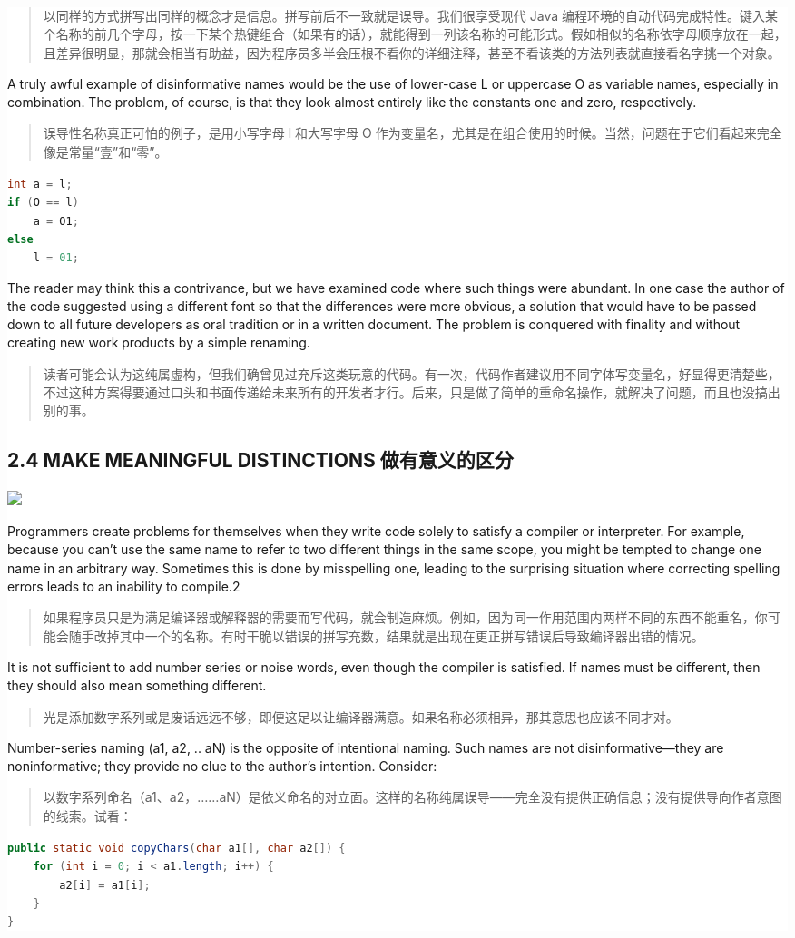 > 以同样的方式拼写出同样的概念才是信息。拼写前后不一致就是误导。我们很享受现代 Java 编程环境的自动代码完成特性。键入某个名称的前几个字母，按一下某个热键组合（如果有的话），就能得到一列该名称的可能形式。假如相似的名称依字母顺序放在一起，且差异很明显，那就会相当有助益，因为程序员多半会压根不看你的详细注释，甚至不看该类的方法列表就直接看名字挑一个对象。

A truly awful example of disinformative names would be the use of lower-case L or uppercase O as variable names, especially in combination. The problem, of course, is that they look almost entirely like the constants one and zero, respectively.

> 误导性名称真正可怕的例子，是用小写字母 l 和大写字母 O 作为变量名，尤其是在组合使用的时候。当然，问题在于它们看起来完全像是常量“壹”和“零”。

```java
int a = l;
if (O == l)
    a = O1;
else
    l = 01;
```

The reader may think this a contrivance, but we have examined code where such things were abundant. In one case the author of the code suggested using a different font so that the differences were more obvious, a solution that would have to be passed down to all future developers as oral tradition or in a written document. The problem is conquered with finality and without creating new work products by a simple renaming.

> 读者可能会认为这纯属虚构，但我们确曾见过充斥这类玩意的代码。有一次，代码作者建议用不同字体写变量名，好显得更清楚些，不过这种方案得要通过口头和书面传递给未来所有的开发者才行。后来，只是做了简单的重命名操作，就解决了问题，而且也没搞出别的事。

## 2.4 MAKE MEANINGFUL DISTINCTIONS 做有意义的区分

![](https://cdn.jsdelivr.net/gh/masantu/statics/images/2_2fig_martin.jpg)

Programmers create problems for themselves when they write code solely to satisfy a compiler or interpreter. For example, because you can’t use the same name to refer to two different things in the same scope, you might be tempted to change one name in an arbitrary way. Sometimes this is done by misspelling one, leading to the surprising situation where correcting spelling errors leads to an inability to compile.2

> 如果程序员只是为满足编译器或解释器的需要而写代码，就会制造麻烦。例如，因为同一作用范围内两样不同的东西不能重名，你可能会随手改掉其中一个的名称。有时干脆以错误的拼写充数，结果就是出现在更正拼写错误后导致编译器出错的情况。

It is not sufficient to add number series or noise words, even though the compiler is satisfied. If names must be different, then they should also mean something different.

> 光是添加数字系列或是废话远远不够，即便这足以让编译器满意。如果名称必须相异，那其意思也应该不同才对。

Number-series naming (a1, a2, .. aN) is the opposite of intentional naming. Such names are not disinformative—they are noninformative; they provide no clue to the author’s intention. Consider:

> 以数字系列命名（a1、a2，……aN）是依义命名的对立面。这样的名称纯属误导——完全没有提供正确信息；没有提供导向作者意图的线索。试看：

```java
public static void copyChars(char a1[], char a2[]) {
    for (int i = 0; i < a1.length; i++) {
        a2[i] = a1[i];
    }
}
```
